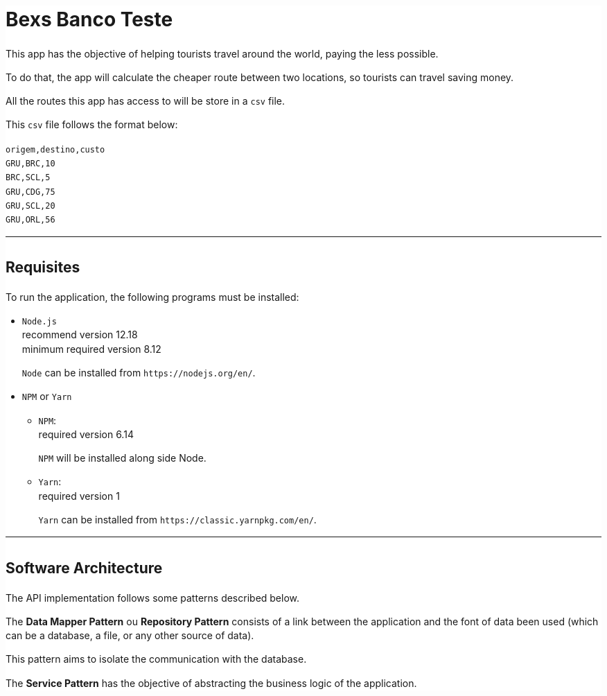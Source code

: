 # Bexs Banco Teste

This app has the objective of helping tourists travel around the world, paying the less possible.

To do that, the app will calculate the cheaper route between two locations, so tourists can travel saving money.

All the routes this app has access to will be store in a `csv` file.

This `csv` file follows the format below:

```csv
origem,destino,custo
GRU,BRC,10
BRC,SCL,5
GRU,CDG,75
GRU,SCL,20
GRU,ORL,56
```

---

## Requisites

To run the application, the following programs must be installed:

- `Node.js`<br />
  recommend version 12.18<br />
  minimum required version 8.12<br />

  `Node` can be installed from `https://nodejs.org/en/`.

- `NPM` or `Yarn`<br />

  - `NPM`:<br />
    required version 6.14

    `NPM` will be installed along side Node.

  - `Yarn`:<br />
    required version 1

    `Yarn` can be installed from `https://classic.yarnpkg.com/en/`.

---

## Software Architecture

The API implementation follows some patterns described below.

The **Data Mapper Pattern** ou **Repository Pattern** consists of a link between the application and the font of data been used (which can be a database, a file, or any other source of data).

This pattern aims to isolate the communication with the database.

The **Service Pattern** has the objective of abstracting the business logic of the application.
